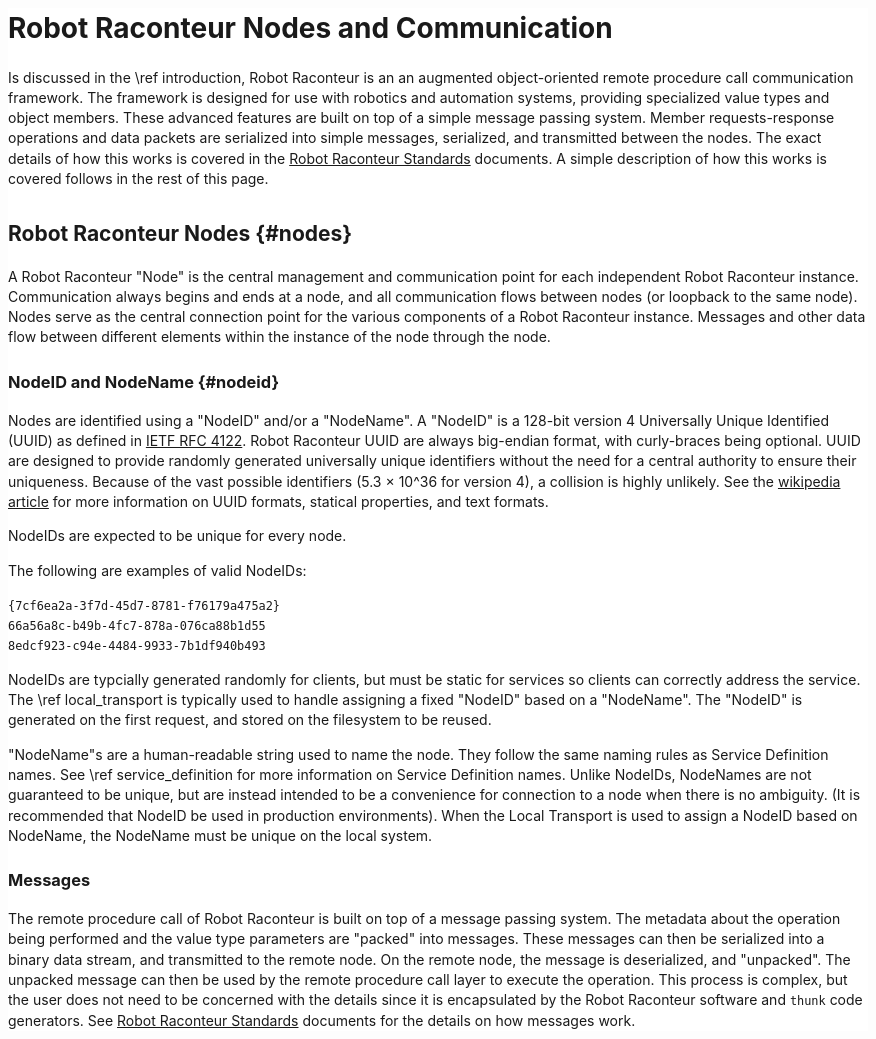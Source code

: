 # Robot Raconteur Nodes and Communication

Is discussed in the \ref introduction, Robot Raconteur is an an augmented object-oriented remote procedure call communication framework. The framework is designed for use with robotics and automation systems, providing specialized value types and object members. These advanced features are built on top of a simple message passing system. Member requests-response operations and data packets are serialized into simple messages, serialized, and transmitted between the nodes. The exact details of how this works is covered in the [Robot Raconteur Standards](https://github.com/johnwason/robotraconteur_standards/) documents. A simple description of how this works is covered follows in the rest of this page.

## Robot Raconteur Nodes {#nodes}

A Robot Raconteur "Node" is the central management and communication point for each independent Robot Raconteur instance. Communication always begins and ends at a node, and all communication flows between nodes (or loopback to the same node). Nodes serve as the central connection point for the various components of a Robot Raconteur instance. Messages and other data flow between different elements within the instance of the node through the node.

### NodeID and NodeName {#nodeid}

Nodes are identified using a "NodeID" and/or a "NodeName". A "NodeID" is a 128-bit version 4 Universally Unique Identified (UUID) as defined in [IETF RFC 4122](https://tools.ietf.org/html/rfc4122). Robot Raconteur UUID are always big-endian format, with curly-braces being optional. UUID are designed to provide randomly generated universally unique identifiers without the need for a central authority to ensure their uniqueness. Because of the vast possible identifiers (5.3 × 10^36 for version 4), a collision is highly unlikely. See the [wikipedia article]() for more information on UUID formats, statical properties, and text formats.

NodeIDs are expected to be unique for every node.

The following are examples of valid NodeIDs:

    {7cf6ea2a-3f7d-45d7-8781-f76179a475a2}
    66a56a8c-b49b-4fc7-878a-076ca88b1d55
    8edcf923-c94e-4484-9933-7b1df940b493

NodeIDs are typcially generated randomly for clients, but must be static for services so clients can correctly address the service. The \ref local_transport is typically used to handle assigning a fixed "NodeID" based on a "NodeName". The "NodeID" is generated on the first request, and stored on the filesystem to be reused.

"NodeName"s are a human-readable string used to name the node. They follow the same naming rules as Service Definition names. See \ref service_definition for more information on Service Definition names. Unlike NodeIDs, NodeNames are not guaranteed to be unique, but are instead intended to be a convenience for connection to a node when there is no ambiguity. (It is recommended that NodeID be used in production environments). When the Local Transport is used to assign a NodeID based on NodeName, the NodeName must be unique on the local system.

### Messages

The remote procedure call of Robot Raconteur is built on top of a message passing system. The metadata about the operation being performed and the value type parameters are "packed" into messages. These messages can then be serialized into a binary data stream, and transmitted to the remote node. On the remote node, the message is deserialized, and "unpacked". The unpacked message can then be used by the remote procedure call layer to execute the operation. This process is complex, but the user does not need to be concerned with the details since it is encapsulated by the Robot Raconteur software and ``thunk`` code generators. See [Robot Raconteur Standards](https://github.com/johnwason/robotraconteur_standards/) documents for the details on how messages work.

